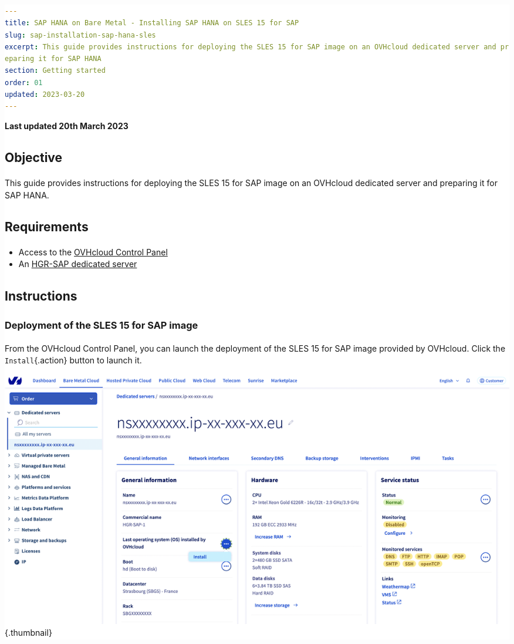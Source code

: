 ```yaml
---
title: SAP HANA on Bare Metal - Installing SAP HANA on SLES 15 for SAP
slug: sap-installation-sap-hana-sles
excerpt: This guide provides instructions for deploying the SLES 15 for SAP image on an OVHcloud dedicated server and preparing it for SAP HANA
section: Getting started
order: 01
updated: 2023-03-20
---
```


**Last updated 20th March 2023**

## Objective

This guide provides instructions for deploying the SLES 15 for SAP image on an OVHcloud dedicated server and preparing it for SAP HANA.

## Requirements

- Access to the [OVHcloud Control Panel](https://ca.ovh.com/auth/?action=gotomanager&from=https://www.ovh.com/asia/&ovhSubsidiary=asia)
- An [HGR-SAP dedicated server](https://www.ovhcloud.com/asia/lp/sap/)

## Instructions

### Deployment of the SLES 15 for SAP image

From the OVHcloud Control Panel, you can launch the deployment of the SLES 15 for SAP image provided by OVHcloud. Click the `Install`{.action} button to launch it.

![install-manager](images/install-manager.png){.thumbnail}
